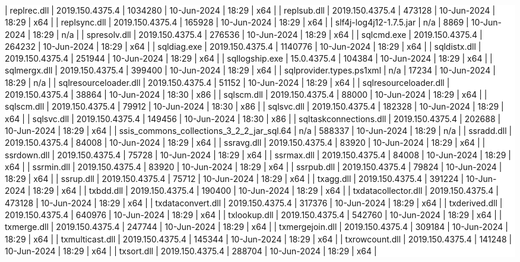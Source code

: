 | replrec.dll                                                  | 2019.150.4375.4 | 1034280   | 10-Jun-2024 | 18:29 | x64      |
| replsub.dll                                                  | 2019.150.4375.4 | 473128    | 10-Jun-2024 | 18:29 | x64      |
| replsync.dll                                                 | 2019.150.4375.4 | 165928    | 10-Jun-2024 | 18:29 | x64      |
| slf4j-log4j12-1.7.5.jar                                      | n/a             | 8869      | 10-Jun-2024 | 18:29 | n/a      |
| spresolv.dll                                                 | 2019.150.4375.4 | 276536    | 10-Jun-2024 | 18:29 | x64      |
| sqlcmd.exe                                                   | 2019.150.4375.4 | 264232    | 10-Jun-2024 | 18:29 | x64      |
| sqldiag.exe                                                  | 2019.150.4375.4 | 1140776   | 10-Jun-2024 | 18:29 | x64      |
| sqldistx.dll                                                 | 2019.150.4375.4 | 251944    | 10-Jun-2024 | 18:29 | x64      |
| sqllogship.exe                                               | 15.0.4375.4     | 104384    | 10-Jun-2024 | 18:29 | x64      |
| sqlmergx.dll                                                 | 2019.150.4375.4 | 399400    | 10-Jun-2024 | 18:29 | x64      |
| sqlprovider.types.ps1xml                                     | n/a             | 17234     | 10-Jun-2024 | 18:29 | n/a      |
| sqlresourceloader.dll                                        | 2019.150.4375.4 | 51152     | 10-Jun-2024 | 18:29 | x64      |
| sqlresourceloader.dll                                        | 2019.150.4375.4 | 38864     | 10-Jun-2024 | 18:30 | x86      |
| sqlscm.dll                                                   | 2019.150.4375.4 | 88000     | 10-Jun-2024 | 18:29 | x64      |
| sqlscm.dll                                                   | 2019.150.4375.4 | 79912     | 10-Jun-2024 | 18:30 | x86      |
| sqlsvc.dll                                                   | 2019.150.4375.4 | 182328    | 10-Jun-2024 | 18:29 | x64      |
| sqlsvc.dll                                                   | 2019.150.4375.4 | 149456    | 10-Jun-2024 | 18:30 | x86      |
| sqltaskconnections.dll                                       | 2019.150.4375.4 | 202688    | 10-Jun-2024 | 18:29 | x64      |
| ssis_commons_collections_3_2_2_jar_sql.64                    | n/a             | 588337    | 10-Jun-2024 | 18:29 | n/a      |
| ssradd.dll                                                   | 2019.150.4375.4 | 84008     | 10-Jun-2024 | 18:29 | x64      |
| ssravg.dll                                                   | 2019.150.4375.4 | 83920     | 10-Jun-2024 | 18:29 | x64      |
| ssrdown.dll                                                  | 2019.150.4375.4 | 75728     | 10-Jun-2024 | 18:29 | x64      |
| ssrmax.dll                                                   | 2019.150.4375.4 | 84008     | 10-Jun-2024 | 18:29 | x64      |
| ssrmin.dll                                                   | 2019.150.4375.4 | 83920     | 10-Jun-2024 | 18:29 | x64      |
| ssrpub.dll                                                   | 2019.150.4375.4 | 79824     | 10-Jun-2024 | 18:29 | x64      |
| ssrup.dll                                                    | 2019.150.4375.4 | 75712     | 10-Jun-2024 | 18:29 | x64      |
| txagg.dll                                                    | 2019.150.4375.4 | 391224    | 10-Jun-2024 | 18:29 | x64      |
| txbdd.dll                                                    | 2019.150.4375.4 | 190400    | 10-Jun-2024 | 18:29 | x64      |
| txdatacollector.dll                                          | 2019.150.4375.4 | 473128    | 10-Jun-2024 | 18:29 | x64      |
| txdataconvert.dll                                            | 2019.150.4375.4 | 317376    | 10-Jun-2024 | 18:29 | x64      |
| txderived.dll                                                | 2019.150.4375.4 | 640976    | 10-Jun-2024 | 18:29 | x64      |
| txlookup.dll                                                 | 2019.150.4375.4 | 542760    | 10-Jun-2024 | 18:29 | x64      |
| txmerge.dll                                                  | 2019.150.4375.4 | 247744    | 10-Jun-2024 | 18:29 | x64      |
| txmergejoin.dll                                              | 2019.150.4375.4 | 309184    | 10-Jun-2024 | 18:29 | x64      |
| txmulticast.dll                                              | 2019.150.4375.4 | 145344    | 10-Jun-2024 | 18:29 | x64      |
| txrowcount.dll                                               | 2019.150.4375.4 | 141248    | 10-Jun-2024 | 18:29 | x64      |
| txsort.dll                                                   | 2019.150.4375.4 | 288704    | 10-Jun-2024 | 18:29 | x64      |